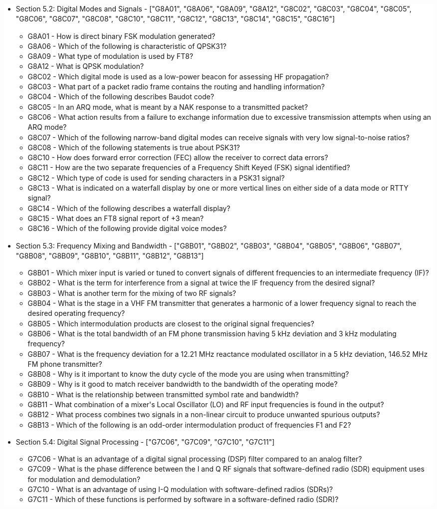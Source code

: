 - Section 5.2: Digital Modes and Signals - ["G8A01", "G8A06", "G8A09", "G8A12", "G8C02", "G8C03", "G8C04", "G8C05", "G8C06", "G8C07", "G8C08", "G8C10", "G8C11", "G8C12", "G8C13", "G8C14", "G8C15", "G8C16"]
  - G8A01 - How is direct binary FSK modulation generated?
  - G8A06 - Which of the following is characteristic of QPSK31?
  - G8A09 - What type of modulation is used by FT8?
  - G8A12 - What is QPSK modulation?
  - G8C02 - Which digital mode is used as a low-power beacon for assessing HF propagation?
  - G8C03 - What part of a packet radio frame contains the routing and handling information?
  - G8C04 - Which of the following describes Baudot code?
  - G8C05 - In an ARQ mode, what is meant by a NAK response to a transmitted packet?
  - G8C06 - What action results from a failure to exchange information due to excessive transmission attempts when using an ARQ mode?
  - G8C07 - Which of the following narrow-band digital modes can receive signals with very low signal-to-noise ratios?
  - G8C08 - Which of the following statements is true about PSK31?
  - G8C10 - How does forward error correction (FEC) allow the receiver to correct data errors?
  - G8C11 - How are the two separate frequencies of a Frequency Shift Keyed (FSK) signal identified?
  - G8C12 - Which type of code is used for sending characters in a PSK31 signal?
  - G8C13 - What is indicated on a waterfall display by one or more vertical lines on either side of a data mode or RTTY signal?
  - G8C14 - Which of the following describes a waterfall display?
  - G8C15 - What does an FT8 signal report of +3 mean?
  - G8C16 - Which of the following provide digital voice modes?

- Section 5.3: Frequency Mixing and Bandwidth - ["G8B01", "G8B02", "G8B03", "G8B04", "G8B05", "G8B06", "G8B07", "G8B08", "G8B09", "G8B10", "G8B11", "G8B12", "G8B13"]
  - G8B01 - Which mixer input is varied or tuned to convert signals of different frequencies to an intermediate frequency (IF)?
  - G8B02 - What is the term for interference from a signal at twice the IF frequency from the desired signal?
  - G8B03 - What is another term for the mixing of two RF signals?
  - G8B04 - What is the stage in a VHF FM transmitter that generates a harmonic of a lower frequency signal to reach the desired operating frequency?
  - G8B05 - Which intermodulation products are closest to the original signal frequencies?
  - G8B06 - What is the total bandwidth of an FM phone transmission having 5 kHz deviation and 3 kHz modulating frequency?
  - G8B07 - What is the frequency deviation for a 12.21 MHz reactance modulated oscillator in a 5 kHz deviation, 146.52 MHz FM phone transmitter?
  - G8B08 - Why is it important to know the duty cycle of the mode you are using when transmitting?
  - G8B09 - Why is it good to match receiver bandwidth to the bandwidth of the operating mode?
  - G8B10 - What is the relationship between transmitted symbol rate and bandwidth?
  - G8B11 - What combination of a mixer's Local Oscillator (LO) and RF input frequencies is found in the output?
  - G8B12 - What process combines two signals in a non-linear circuit to produce unwanted spurious outputs?
  - G8B13 - Which of the following is an odd-order intermodulation product of frequencies F1 and F2?

- Section 5.4: Digital Signal Processing - ["G7C06", "G7C09", "G7C10", "G7C11"]
  - G7C06 - What is an advantage of a digital signal processing (DSP) filter compared to an analog filter?
  - G7C09 - What is the phase difference between the I and Q RF signals that software-defined radio (SDR) equipment uses for modulation and demodulation?
  - G7C10 - What is an advantage of using I-Q modulation with software-defined radios (SDRs)?
  - G7C11 - Which of these functions is performed by software in a software-defined radio (SDR)?
